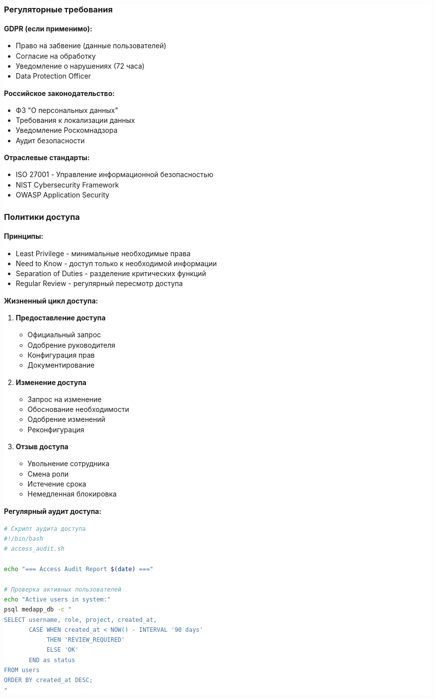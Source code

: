 ### Регуляторные требования

**GDPR (если применимо):**
- Право на забвение (данные пользователей)
- Согласие на обработку
- Уведомление о нарушениях (72 часа)
- Data Protection Officer

**Российское законодательство:**
- ФЗ "О персональных данных"
- Требования к локализации данных
- Уведомление Роскомнадзора
- Аудит безопасности

**Отраслевые стандарты:**
- ISO 27001 - Управление информационной безопасностью
- NIST Cybersecurity Framework
- OWASP Application Security

### Политики доступа

**Принципы:**
- Least Privilege - минимальные необходимые права
- Need to Know - доступ только к необходимой информации
- Separation of Duties - разделение критических функций
- Regular Review - регулярный пересмотр доступа

**Жизненный цикл доступа:**
1. **Предоставление доступа**
   - Официальный запрос
   - Одобрение руководителя
   - Конфигурация прав
   - Документирование

2. **Изменение доступа**
   - Запрос на изменение
   - Обоснование необходимости
   - Одобрение изменений
   - Реконфигурация

3. **Отзыв доступа**
   - Увольнение сотрудника
   - Смена роли
   - Истечение срока
   - Немедленная блокировка

**Регулярный аудит доступа:**
```bash
# Скрипт аудита доступа
#!/bin/bash
# access_audit.sh

echo "=== Access Audit Report $(date) ==="

# Проверка активных пользователей
echo "Active users in system:"
psql medapp_db -c "
SELECT username, role, project, created_at,
       CASE WHEN created_at < NOW() - INTERVAL '90 days'
            THEN 'REVIEW_REQUIRED'
            ELSE 'OK'
       END as status
FROM users
ORDER BY created_at DESC;
"

```